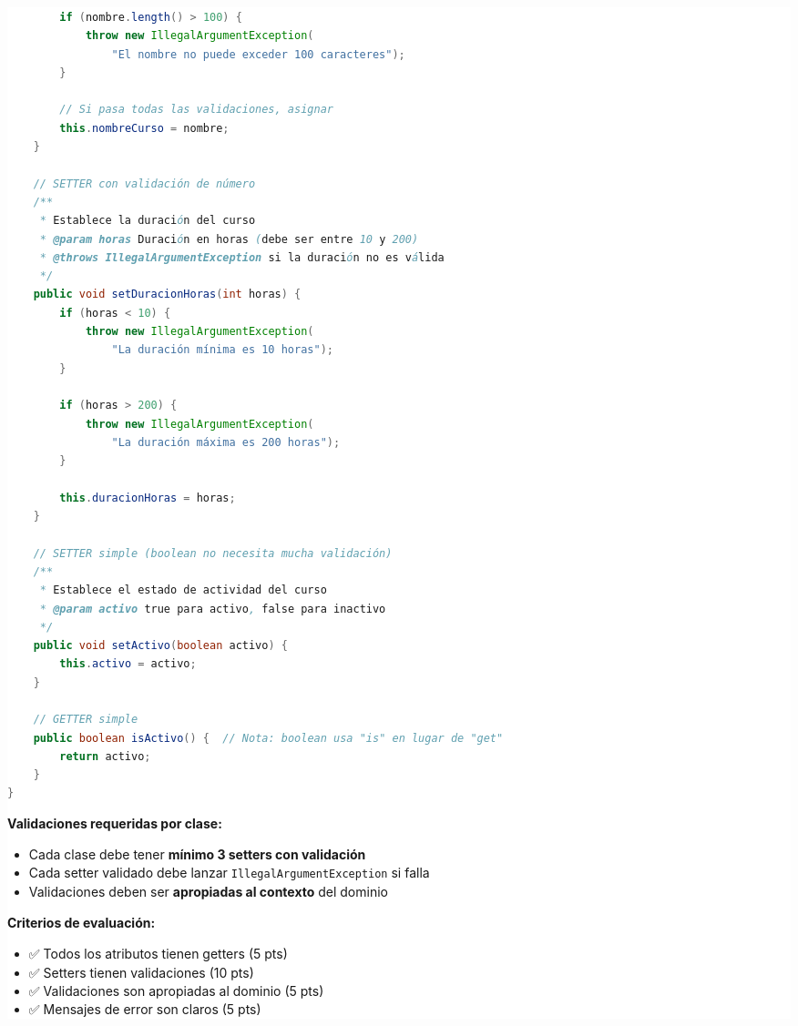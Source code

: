 ```java
        if (nombre.length() > 100) {
            throw new IllegalArgumentException(
                "El nombre no puede exceder 100 caracteres");
        }
        
        // Si pasa todas las validaciones, asignar
        this.nombreCurso = nombre;
    }
    
    // SETTER con validación de número
    /**
     * Establece la duración del curso
     * @param horas Duración en horas (debe ser entre 10 y 200)
     * @throws IllegalArgumentException si la duración no es válida
     */
    public void setDuracionHoras(int horas) {
        if (horas < 10) {
            throw new IllegalArgumentException(
                "La duración mínima es 10 horas");
        }
        
        if (horas > 200) {
            throw new IllegalArgumentException(
                "La duración máxima es 200 horas");
        }
        
        this.duracionHoras = horas;
    }
    
    // SETTER simple (boolean no necesita mucha validación)
    /**
     * Establece el estado de actividad del curso
     * @param activo true para activo, false para inactivo
     */
    public void setActivo(boolean activo) {
        this.activo = activo;
    }
    
    // GETTER simple
    public boolean isActivo() {  // Nota: boolean usa "is" en lugar de "get"
        return activo;
    }
}
```

**Validaciones requeridas por clase:**
- Cada clase debe tener **mínimo 3 setters con validación**
- Cada setter validado debe lanzar `IllegalArgumentException` si falla
- Validaciones deben ser **apropiadas al contexto** del dominio

**Criterios de evaluación:**
- ✅ Todos los atributos tienen getters (5 pts)
- ✅ Setters tienen validaciones (10 pts)
- ✅ Validaciones son apropiadas al dominio (5 pts)
- ✅ Mensajes de error son claros (5 pts)
